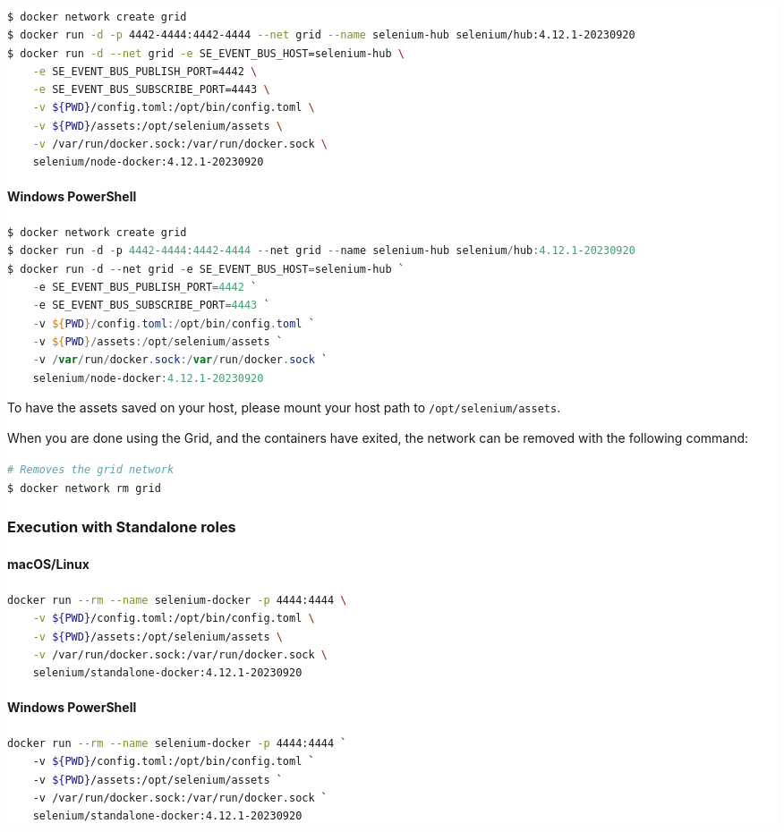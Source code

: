```bash
$ docker network create grid
$ docker run -d -p 4442-4444:4442-4444 --net grid --name selenium-hub selenium/hub:4.12.1-20230920
$ docker run -d --net grid -e SE_EVENT_BUS_HOST=selenium-hub \
    -e SE_EVENT_BUS_PUBLISH_PORT=4442 \
    -e SE_EVENT_BUS_SUBSCRIBE_PORT=4443 \
    -v ${PWD}/config.toml:/opt/bin/config.toml \
    -v ${PWD}/assets:/opt/selenium/assets \
    -v /var/run/docker.sock:/var/run/docker.sock \
    selenium/node-docker:4.12.1-20230920
```

#### Windows PowerShell

```powershell
$ docker network create grid
$ docker run -d -p 4442-4444:4442-4444 --net grid --name selenium-hub selenium/hub:4.12.1-20230920
$ docker run -d --net grid -e SE_EVENT_BUS_HOST=selenium-hub `
    -e SE_EVENT_BUS_PUBLISH_PORT=4442 `
    -e SE_EVENT_BUS_SUBSCRIBE_PORT=4443 `
    -v ${PWD}/config.toml:/opt/bin/config.toml `
    -v ${PWD}/assets:/opt/selenium/assets `
    -v /var/run/docker.sock:/var/run/docker.sock `
    selenium/node-docker:4.12.1-20230920
```

To have the assets saved on your host, please mount your host path to `/opt/selenium/assets`.

When you are done using the Grid, and the containers have exited, the network can be removed with the following command:

``` bash
# Removes the grid network
$ docker network rm grid
```

### Execution with Standalone roles

#### macOS/Linux

```bash
docker run --rm --name selenium-docker -p 4444:4444 \
    -v ${PWD}/config.toml:/opt/bin/config.toml \
    -v ${PWD}/assets:/opt/selenium/assets \
    -v /var/run/docker.sock:/var/run/docker.sock \
    selenium/standalone-docker:4.12.1-20230920
```

#### Windows PowerShell

```bash
docker run --rm --name selenium-docker -p 4444:4444 `
    -v ${PWD}/config.toml:/opt/bin/config.toml `
    -v ${PWD}/assets:/opt/selenium/assets `
    -v /var/run/docker.sock:/var/run/docker.sock `
    selenium/standalone-docker:4.12.1-20230920
```
